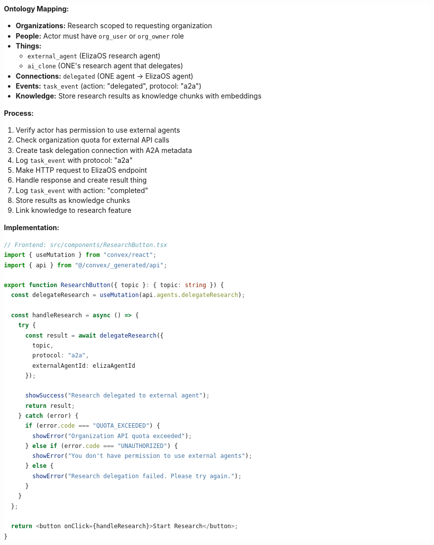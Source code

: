 **Ontology Mapping:**
- **Organizations:** Research scoped to requesting organization
- **People:** Actor must have `org_user` or `org_owner` role
- **Things:**
  - `external_agent` (ElizaOS research agent)
  - `ai_clone` (ONE's research agent that delegates)
- **Connections:** `delegated` (ONE agent → ElizaOS agent)
- **Events:** `task_event` (action: "delegated", protocol: "a2a")
- **Knowledge:** Store research results as knowledge chunks with embeddings

**Process:**
1. Verify actor has permission to use external agents
2. Check organization quota for external API calls
3. Create task delegation connection with A2A metadata
4. Log `task_event` with protocol: "a2a"
5. Make HTTP request to ElizaOS endpoint
6. Handle response and create result thing
7. Log `task_event` with action: "completed"
8. Store results as knowledge chunks
9. Link knowledge to research feature

**Implementation:**
```typescript
// Frontend: src/components/ResearchButton.tsx
import { useMutation } from "convex/react";
import { api } from "@/convex/_generated/api";

export function ResearchButton({ topic }: { topic: string }) {
  const delegateResearch = useMutation(api.agents.delegateResearch);

  const handleResearch = async () => {
    try {
      const result = await delegateResearch({
        topic,
        protocol: "a2a",
        externalAgentId: elizaAgentId
      });

      showSuccess("Research delegated to external agent");
      return result;
    } catch (error) {
      if (error.code === "QUOTA_EXCEEDED") {
        showError("Organization API quota exceeded");
      } else if (error.code === "UNAUTHORIZED") {
        showError("You don't have permission to use external agents");
      } else {
        showError("Research delegation failed. Please try again.");
      }
    }
  };

  return <button onClick={handleResearch}>Start Research</button>;
}
```
